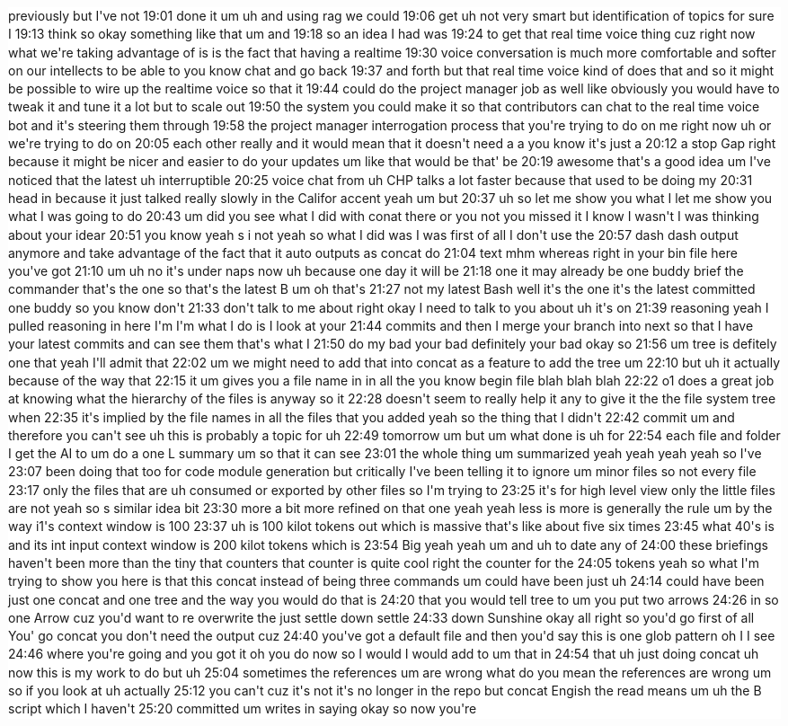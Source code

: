 previously but I've not 19:01 done it um uh and using rag we could 19:06 get uh
not very smart but identification of topics for sure I 19:13 think so okay
something like that um and 19:18 so an idea I had was 19:24 to get that real
time voice thing cuz right now what we're taking advantage of is is the fact
that having a realtime 19:30 voice conversation is much more comfortable and
softer on our intellects to be able to you know chat and go back 19:37 and forth
but that real time voice kind of does that and so it might be possible to wire
up the realtime voice so that it 19:44 could do the project manager job as well
like obviously you would have to tweak it and tune it a lot but to scale out
19:50 the system you could make it so that contributors can chat to the real
time voice bot and it's steering them through 19:58 the project manager
interrogation process that you're trying to do on me right now uh or we're
trying to do on 20:05 each other really and it would mean that it doesn't need a
a you know it's just a 20:12 a stop Gap right because it might be nicer and
easier to do your updates um like that would be that' be 20:19 awesome that's a
good idea um I've noticed that the latest uh interruptible 20:25 voice chat from
uh CHP talks a lot faster because that used to be doing my 20:31 head in because
it just talked really slowly in the Califor accent yeah um but 20:37 uh so let
me show you what I let me show you what I was going to do 20:43 um did you see
what I did with conat there or you not you missed it I know I wasn't I was
thinking about your idear 20:51 you know yeah s i not yeah so what I did was I
was first of all I don't use the 20:57 dash dash output anymore and take
advantage of the fact that it auto outputs as concat do 21:04 text mhm whereas
right in your bin file here you've got 21:10 um uh no it's under naps now uh
because one day it will be 21:18 one it may already be one buddy brief the
commander that's the one so that's the latest B um oh that's 21:27 not my latest
Bash well it's the one it's the latest committed one buddy so you know don't
21:33 don't talk to me about right okay I need to talk to you about uh it's on
21:39 reasoning yeah I pulled reasoning in here I'm I'm what I do is I look at
your 21:44 commits and then I merge your branch into next so that I have your
latest commits and can see them that's what I 21:50 do my bad your bad
definitely your bad okay so 21:56 um tree is defitely one that yeah I'll admit
that 22:02 um we might need to add that into concat as a feature to add the tree
um 22:10 but uh it actually because of the way that 22:15 it um gives you a file
name in in all the you know begin file blah blah blah 22:22 o1 does a great job
at knowing what the hierarchy of the files is anyway so it 22:28 doesn't seem to
really help it any to give it the the file system tree when 22:35 it's implied
by the file names in all the files that you added yeah so the thing that I
didn't 22:42 commit um and therefore you can't see uh this is probably a topic
for uh 22:49 tomorrow um but um what done is uh for 22:54 each file and folder I
get the AI to um do a one L summary um so that it can see 23:01 the whole thing
um summarized yeah yeah yeah yeah so I've 23:07 been doing that too for code
module generation but critically I've been telling it to ignore um minor files
so not every file 23:17 only the files that are uh consumed or exported by other
files so I'm trying to 23:25 it's for high level view only the little files are
not yeah so s similar idea bit 23:30 more a bit more refined on that one yeah
yeah less is more is generally the rule um by the way i1's context window is 100
23:37 uh is 100 kilot tokens out which is massive that's like about five six
times 23:45 what 40's is and its int input context window is 200 kilot tokens
which is 23:54 Big yeah yeah um and uh to date any of 24:00 these briefings
haven't been more than the tiny that counters that counter is quite cool right
the counter for the 24:05 tokens yeah so what I'm trying to show you here is
that this concat instead of being three commands um could have been just uh
24:14 could have been just one concat and one tree and the way you would do that
is 24:20 that you would tell tree to um you put two arrows 24:26 in so one Arrow
cuz you'd want to re overwrite the just settle down settle 24:33 down Sunshine
okay all right so you'd go first of all You' go concat you don't need the output
cuz 24:40 you've got a default file and then you'd say this is one glob pattern
oh I I see 24:46 where you're going and you got it oh you do now so I would I
would add to um that in 24:54 that uh just doing concat uh now this is my work
to do but uh 25:04 sometimes the references um are wrong what do you mean the
references are wrong um so if you look at uh actually 25:12 you can't cuz it's
not it's no longer in the repo but concat Engish the read means um uh the B
script which I haven't 25:20 committed um writes in saying okay so now you're
